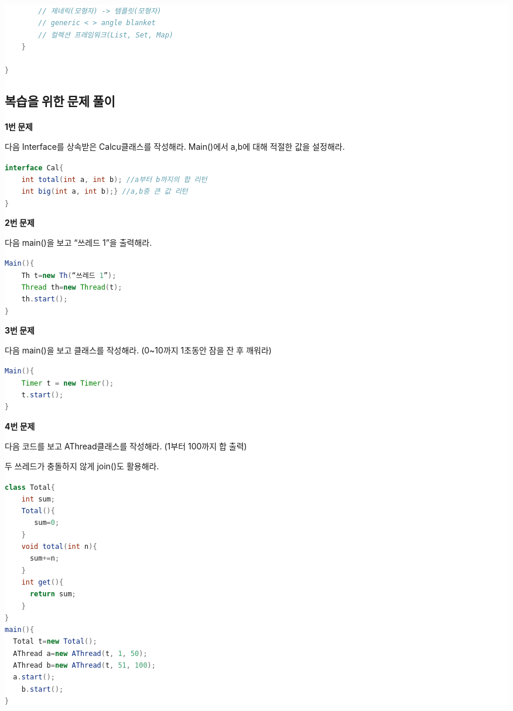 ```java
		// 제네릭(모형자) -> 템플릿(모형자)
		// generic < > angle blanket
		// 컬렉션 프레임워크(List, Set, Map)
	}

}
```

## 복습을 위한 문제 풀이

**1번 문제**

다음 Interface를 상속받은 Calcu클래스를 작성해라. Main()에서 a,b에 대해 적절한 값을 설정해라.

```java
interface Cal{
	int total(int a, int b); //a부터 b까지의 합 리턴
	int big(int a, int b);} //a,b중 큰 값 리턴
}
```

**2번 문제**

다음 main()을 보고 “쓰레드 1”을 출력해라.

```java
Main(){
	Th t=new Th(“쓰레드 1”);
	Thread th=new Thread(t);
	th.start();
}
```

**3번 문제**

다음 main()을 보고 클래스를 작성해라. (0~10까지 1초동안 잠을 잔 후 깨워라)

```java
Main(){
	Timer t = new Timer();
	t.start();
}
```

**4번 문제**

다음 코드를 보고 AThread클래스를 작성해라. (1부터 100까지 합 출력)

두 쓰레드가 충돌하지 않게 join()도 활용해라.

```java
class Total{
	int sum;
	Total(){
	   sum=0;
	}
	void total(int n){
	  sum+=n;
	}
	int get(){
	  return sum;
	}
}
main(){
  Total t=new Total();
  AThread a=new AThread(t, 1, 50);
  AThread b=new AThread(t, 51, 100);
  a.start();
	b.start();
}
```